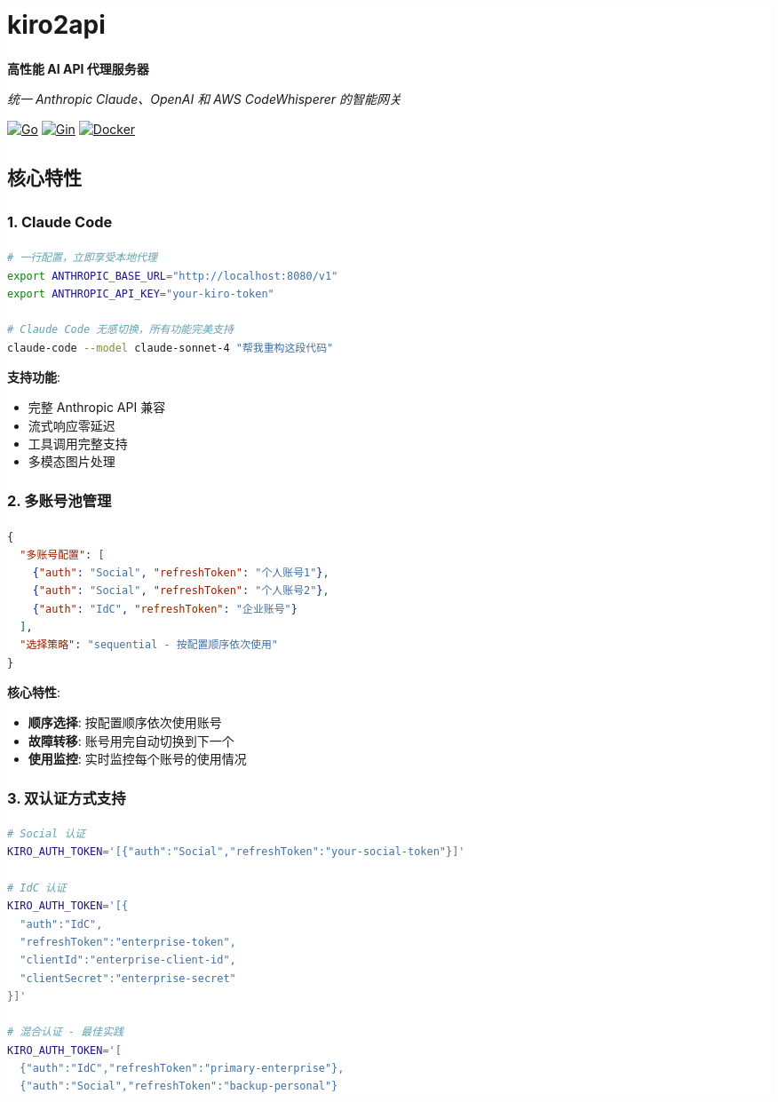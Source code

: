 # kiro2api

**高性能 AI API 代理服务器**

*统一 Anthropic Claude、OpenAI 和 AWS CodeWhisperer 的智能网关*

[![Go](https://img.shields.io/badge/Go-1.24.0-blue.svg)](https://golang.org/)
[![Gin](https://img.shields.io/badge/Gin-1.11.0-green.svg)](https://github.com/gin-gonic/gin)
[![Docker](https://img.shields.io/badge/Docker-Ready-blue.svg)](https://www.docker.com/)

## 核心特性

### 1. Claude Code 

```bash
# 一行配置，立即享受本地代理
export ANTHROPIC_BASE_URL="http://localhost:8080/v1"
export ANTHROPIC_API_KEY="your-kiro-token"

# Claude Code 无感切换，所有功能完美支持
claude-code --model claude-sonnet-4 "帮我重构这段代码"
```

**支持功能**:
- 完整 Anthropic API 兼容
- 流式响应零延迟
- 工具调用完整支持
- 多模态图片处理

### 2. 多账号池管理

```json
{
  "多账号配置": [
    {"auth": "Social", "refreshToken": "个人账号1"},
    {"auth": "Social", "refreshToken": "个人账号2"},
    {"auth": "IdC", "refreshToken": "企业账号"}
  ],
  "选择策略": "sequential - 按配置顺序依次使用"
}
```

**核心特性**:
- **顺序选择**: 按配置顺序依次使用账号
- **故障转移**: 账号用完自动切换到下一个
- **使用监控**: 实时监控每个账号的使用情况

### 3. 双认证方式支持

```bash
# Social 认证
KIRO_AUTH_TOKEN='[{"auth":"Social","refreshToken":"your-social-token"}]'

# IdC 认证
KIRO_AUTH_TOKEN='[{
  "auth":"IdC",
  "refreshToken":"enterprise-token",
  "clientId":"enterprise-client-id",
  "clientSecret":"enterprise-secret"
}]'

# 混合认证 - 最佳实践
KIRO_AUTH_TOKEN='[
  {"auth":"IdC","refreshToken":"primary-enterprise"},
  {"auth":"Social","refreshToken":"backup-personal"}
```